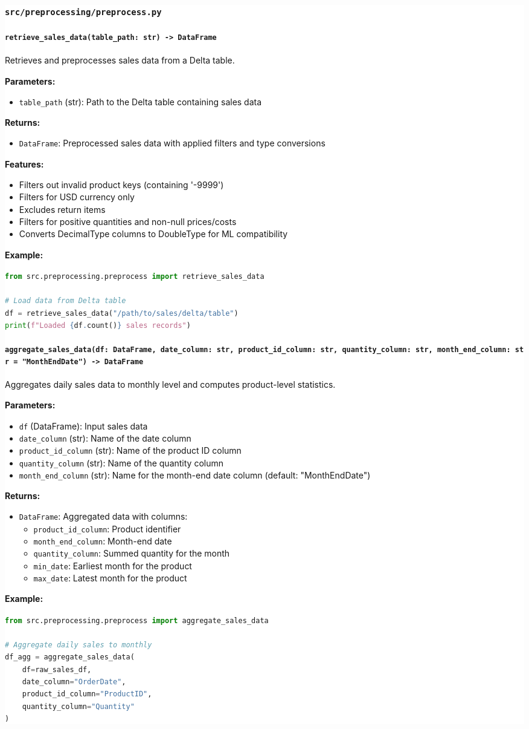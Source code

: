 ### `src/preprocessing/preprocess.py`

#### `retrieve_sales_data(table_path: str) -> DataFrame`

Retrieves and preprocesses sales data from a Delta table.

**Parameters:**
- `table_path` (str): Path to the Delta table containing sales data

**Returns:**
- `DataFrame`: Preprocessed sales data with applied filters and type conversions

**Features:**
- Filters out invalid product keys (containing '-9999')
- Filters for USD currency only
- Excludes return items
- Filters for positive quantities and non-null prices/costs
- Converts DecimalType columns to DoubleType for ML compatibility

**Example:**
```python
from src.preprocessing.preprocess import retrieve_sales_data

# Load data from Delta table
df = retrieve_sales_data("/path/to/sales/delta/table")
print(f"Loaded {df.count()} sales records")
```

#### `aggregate_sales_data(df: DataFrame, date_column: str, product_id_column: str, quantity_column: str, month_end_column: str = "MonthEndDate") -> DataFrame`

Aggregates daily sales data to monthly level and computes product-level statistics.

**Parameters:**
- `df` (DataFrame): Input sales data
- `date_column` (str): Name of the date column
- `product_id_column` (str): Name of the product ID column
- `quantity_column` (str): Name of the quantity column
- `month_end_column` (str): Name for the month-end date column (default: "MonthEndDate")

**Returns:**
- `DataFrame`: Aggregated data with columns:
  - `product_id_column`: Product identifier
  - `month_end_column`: Month-end date
  - `quantity_column`: Summed quantity for the month
  - `min_date`: Earliest month for the product
  - `max_date`: Latest month for the product

**Example:**
```python
from src.preprocessing.preprocess import aggregate_sales_data

# Aggregate daily sales to monthly
df_agg = aggregate_sales_data(
    df=raw_sales_df,
    date_column="OrderDate",
    product_id_column="ProductID",
    quantity_column="Quantity"
)
```
